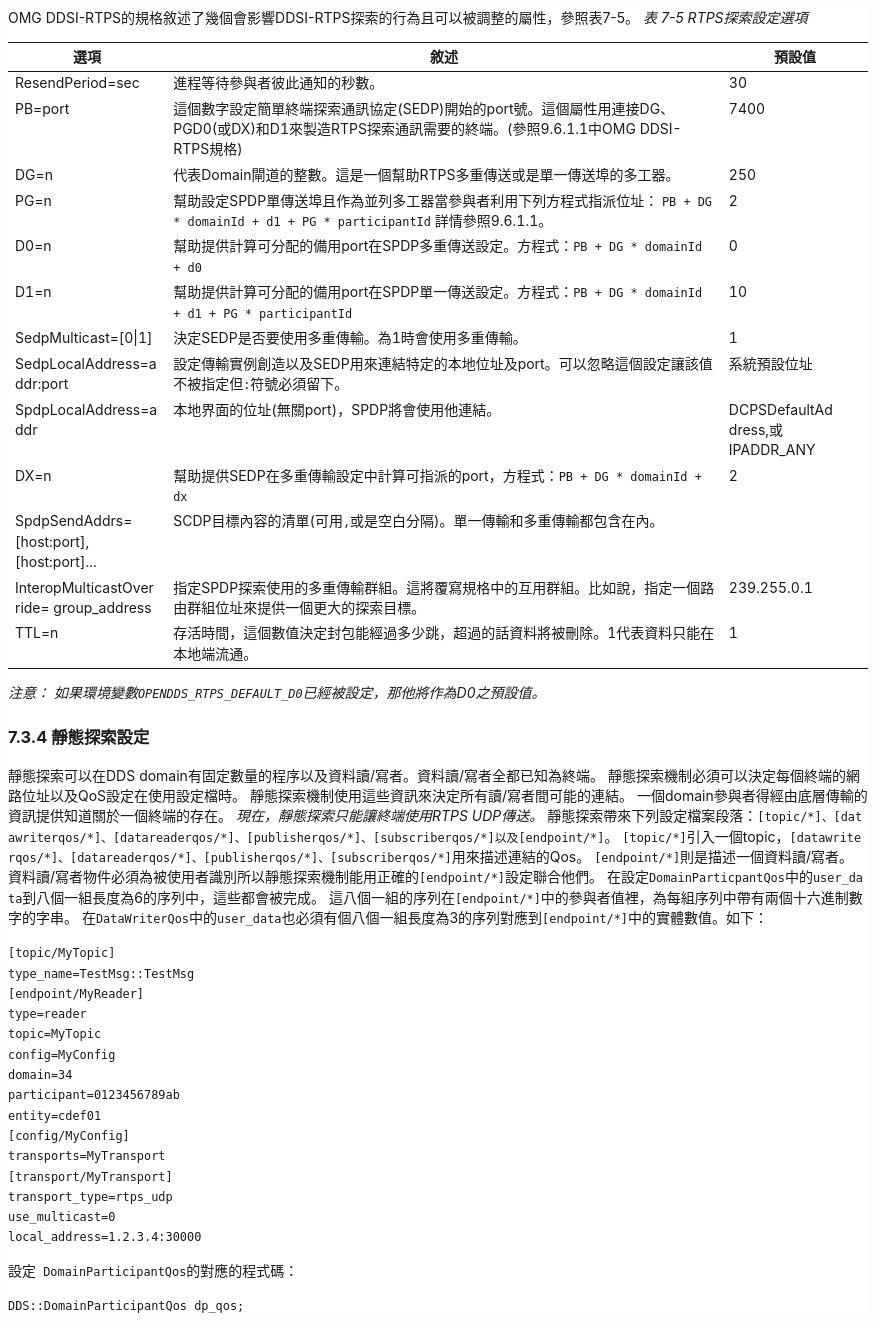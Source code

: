 OMG DDSI-RTPS的規格敘述了幾個會影響DDSI-RTPS探索的行為且可以被調整的屬性，參照表7-5。
*表 7-5 RTPS探索設定選項*

| 選項                                      | 敘述                                                                                                                                               | 預設值                            |
|-------------------------------------------|----------------------------------------------------------------------------------------------------------------------------------------------------|-----------------------------------|
| ResendPeriod=sec                          | 進程等待參與者彼此通知的秒數。                                                                                                                     | 30                                |
| PB=port                                   | 這個數字設定簡單終端探索通訊協定(SEDP)開始的port號。這個屬性用連接DG、PGD0(或DX)和D1來製造RTPS探索通訊需要的終端。(參照9.6.1.1中OMG DDSI-RTPS規格) | 7400                              |
| DG=n                                      | 代表Domain閘道的整數。這是一個幫助RTPS多重傳送或是單一傳送埠的多工器。                                                                             | 250                               |
| PG=n                                      | 幫助設定SPDP單傳送埠且作為並列多工器當參與者利用下列方程式指派位址： `PB + DG * domainId + d1 + PG * participantId` 詳情參照9.6.1.1。              | 2                                 |
| D0=n                                      | 幫助提供計算可分配的備用port在SPDP多重傳送設定。方程式：`PB + DG * domainId + d0`                                                                  | 0                                 |
| D1=n                                      | 幫助提供計算可分配的備用port在SPDP單一傳送設定。方程式：`PB + DG * domainId + d1 + PG * participantId`                                             | 10                                |
| SedpMulticast=[0\|1]                      | 決定SEDP是否要使用多重傳輸。為1時會使用多重傳輸。                                                                                                  | 1                                 |
| SedpLocalAddress=addr:port                | 設定傳輸實例創造以及SEDP用來連結特定的本地位址及port。可以忽略這個設定讓該值不被指定但`:`符號必須留下。                                            | 系統預設位址                      |
| SpdpLocalAddress=addr                     | 本地界面的位址(無關port)，SPDP將會使用他連結。                                                                                                     | DCPSDefaultAd dress,或 IPADDR_ANY |
| DX=n                                      | 幫助提供SEDP在多重傳輸設定中計算可指派的port，方程式：`PB + DG * domainId + dx`                                                                    | 2                                 |
| SpdpSendAddrs= [host:port],[host:port]... | SCDP目標內容的清單(可用`,`或是空白分隔)。單一傳輸和多重傳輸都包含在內。                                                                            |                                   |
| InteropMulticastOverride= group_address   | 指定SPDP探索使用的多重傳輸群組。這將覆寫規格中的互用群組。比如說，指定一個路由群組位址來提供一個更大的探索目標。                                   | 239.255.0.1                       |
| TTL=n                                     | 存活時間，這個數值決定封包能經過多少跳，超過的話資料將被刪除。1代表資料只能在本地端流通。                                                          | 1                                 |

*注意： 如果環境變數`OPENDDS_RTPS_DEFAULT_D0`已經被設定，那他將作為D0之預設值。*

### 7.3.4 靜態探索設定
靜態探索可以在DDS domain有固定數量的程序以及資料讀/寫者。資料讀/寫者全都已知為終端。
靜態探索機制必須可以決定每個終端的網路位址以及QoS設定在使用設定檔時。
靜態探索機制使用這些資訊來決定所有讀/寫者間可能的連結。
一個domain參與者得經由底層傳輸的資訊提供知道關於一個終端的存在。
*現在，靜態探索只能讓終端使用RTPS UDP傳送。*
靜態探索帶來下列設定檔案段落：`[topic/*]、[datawriterqos/*]、[datareaderqos/*]、[publisherqos/*]、[subscriberqos/*]以及[endpoint/*]`。
`[topic/*]`引入一個topic，`[datawriterqos/*]、[datareaderqos/*]、[publisherqos/*]、[subscriberqos/*]`用來描述連結的Qos。
`[endpoint/*]`則是描述一個資料讀/寫者。
資料讀/寫者物件必須為被使用者識別所以靜態探索機制能用正確的`[endpoint/*]`設定聯合他們。
在設定`DomainParticpantQos`中的`user_data`到八個一組長度為6的序列中，這些都會被完成。
這八個一組的序列在`[endpoint/*]`中的參與者值裡，為每組序列中帶有兩個十六進制數字的字串。
在`DataWriterQos`中的`user_data`也必須有個八個一組長度為3的序列對應到`[endpoint/*]`中的實體數值。如下：
```
[topic/MyTopic]
type_name=TestMsg::TestMsg
[endpoint/MyReader]
type=reader
topic=MyTopic
config=MyConfig
domain=34
participant=0123456789ab
entity=cdef01
[config/MyConfig]
transports=MyTransport
[transport/MyTransport]
transport_type=rtps_udp
use_multicast=0
local_address=1.2.3.4:30000
```
設定` DomainParticipantQos`的對應的程式碼：
```
DDS::DomainParticipantQos dp_qos;
```